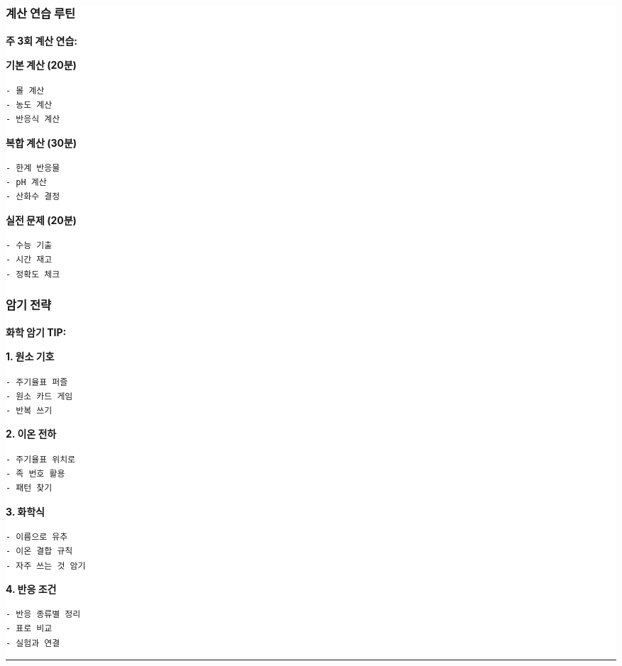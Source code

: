 ### 계산 연습 루틴

**주 3회 계산 연습:**

**기본 계산 (20분)**
```
- 몰 계산
- 농도 계산
- 반응식 계산
```

**복합 계산 (30분)**
```
- 한계 반응물
- pH 계산
- 산화수 결정
```

**실전 문제 (20분)**
```
- 수능 기출
- 시간 재고
- 정확도 체크
```

### 암기 전략

**화학 암기 TIP:**

**1. 원소 기호**
```
- 주기율표 퍼즐
- 원소 카드 게임
- 반복 쓰기
```

**2. 이온 전하**
```
- 주기율표 위치로
- 족 번호 활용
- 패턴 찾기
```

**3. 화학식**
```
- 이름으로 유추
- 이온 결합 규칙
- 자주 쓰는 것 암기
```

**4. 반응 조건**
```
- 반응 종류별 정리
- 표로 비교
- 실험과 연결
```

---
